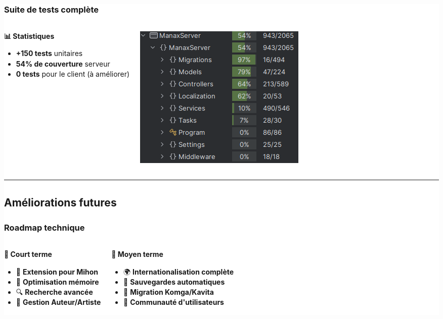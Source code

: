 ### Suite de tests complète

<div class="columns">
<div>

**📊 Statistiques**
- **+150 tests** unitaires
- **54% de couverture** serveur
- **0 tests** pour le client (à améliorer)

</div>
<div>

![Couverture des tests](coverage.png)

</div>
</div>

---

## Améliorations futures

### Roadmap technique

<div class="columns">
<div>

**📅 Court terme**
- 📱 **Extension pour Mihon**
- 🚀 **Optimisation mémoire**
- 🔍 **Recherche avancée**
- 👤 **Gestion Auteur/Artiste**

</div>
<div>

**📅 Moyen terme**
- 🌍 **Internationalisation complète**
- 💾 **Sauvegardes automatiques**
- 🔄 **Migration Komga/Kavita**
- 👥 **Communauté d'utilisateurs**
